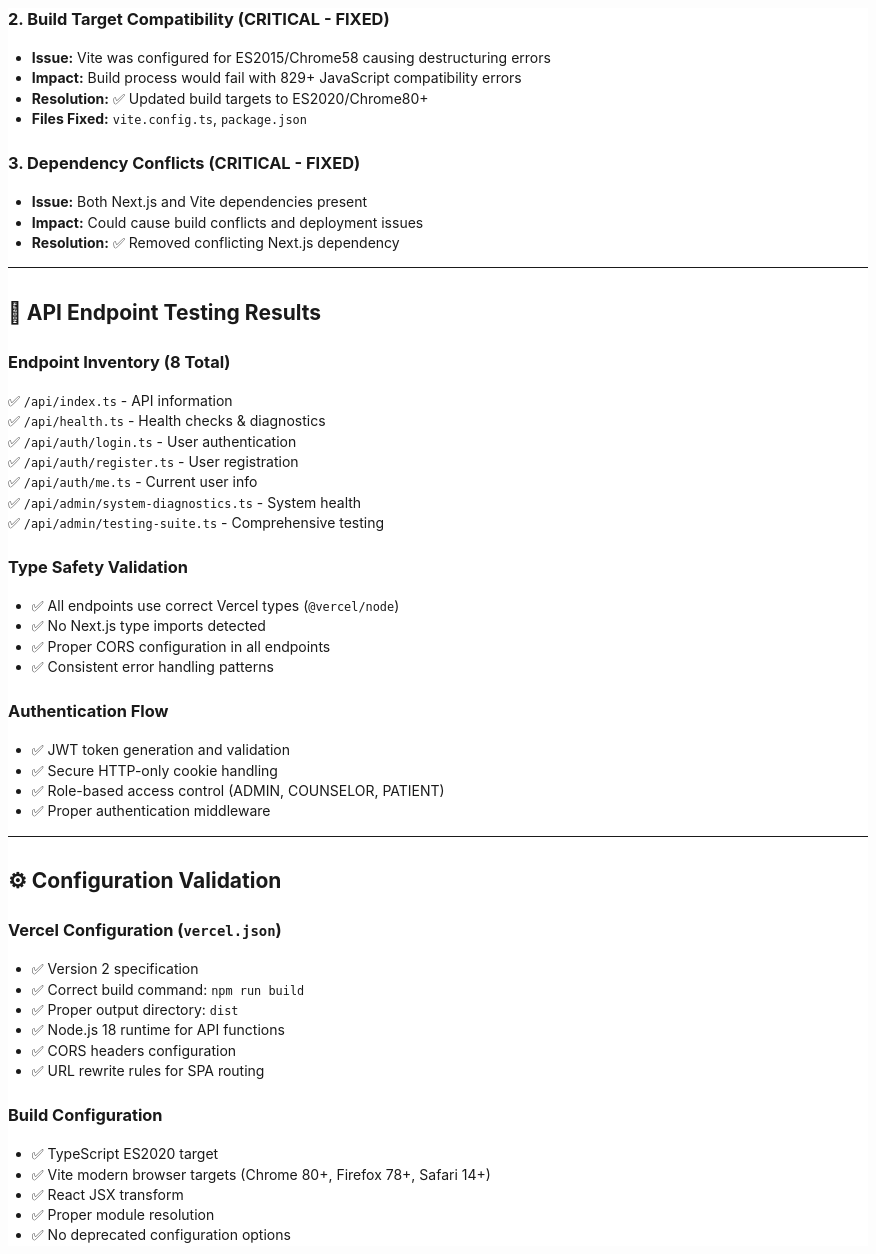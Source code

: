 ### **2. Build Target Compatibility (CRITICAL - FIXED)**
- **Issue:** Vite was configured for ES2015/Chrome58 causing destructuring errors
- **Impact:** Build process would fail with 829+ JavaScript compatibility errors
- **Resolution:** ✅ Updated build targets to ES2020/Chrome80+
- **Files Fixed:** `vite.config.ts`, `package.json`

### **3. Dependency Conflicts (CRITICAL - FIXED)**
- **Issue:** Both Next.js and Vite dependencies present
- **Impact:** Could cause build conflicts and deployment issues
- **Resolution:** ✅ Removed conflicting Next.js dependency

---

## 🔌 API Endpoint Testing Results

### **Endpoint Inventory (8 Total)**
✅ `/api/index.ts` - API information  
✅ `/api/health.ts` - Health checks & diagnostics  
✅ `/api/auth/login.ts` - User authentication  
✅ `/api/auth/register.ts` - User registration  
✅ `/api/auth/me.ts` - Current user info  
✅ `/api/admin/system-diagnostics.ts` - System health  
✅ `/api/admin/testing-suite.ts` - Comprehensive testing  

### **Type Safety Validation**
- ✅ All endpoints use correct Vercel types (`@vercel/node`)
- ✅ No Next.js type imports detected
- ✅ Proper CORS configuration in all endpoints
- ✅ Consistent error handling patterns

### **Authentication Flow**
- ✅ JWT token generation and validation
- ✅ Secure HTTP-only cookie handling
- ✅ Role-based access control (ADMIN, COUNSELOR, PATIENT)
- ✅ Proper authentication middleware

---

## ⚙️ Configuration Validation

### **Vercel Configuration (`vercel.json`)**
- ✅ Version 2 specification
- ✅ Correct build command: `npm run build`
- ✅ Proper output directory: `dist`
- ✅ Node.js 18 runtime for API functions
- ✅ CORS headers configuration
- ✅ URL rewrite rules for SPA routing

### **Build Configuration**
- ✅ TypeScript ES2020 target
- ✅ Vite modern browser targets (Chrome 80+, Firefox 78+, Safari 14+)
- ✅ React JSX transform
- ✅ Proper module resolution
- ✅ No deprecated configuration options
